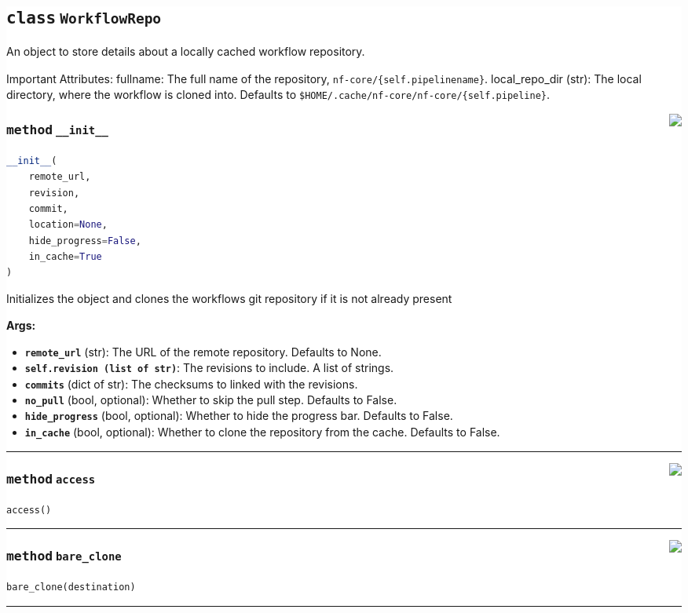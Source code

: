 ## <kbd>class</kbd> `WorkflowRepo`

An object to store details about a locally cached workflow repository.

Important Attributes: fullname: The full name of the repository, `nf-core/{self.pipelinename}`. local_repo_dir (str): The local directory, where the workflow is cloned into. Defaults to `$HOME/.cache/nf-core/nf-core/{self.pipeline}`.

<a href="../../../../../../tools/nf_core/download.py#L1294"><img align="right" style="float:right;" src="https://img.shields.io/badge/-source-cccccc?style=flat-square"></a>

### <kbd>method</kbd> `__init__`

```python
__init__(
    remote_url,
    revision,
    commit,
    location=None,
    hide_progress=False,
    in_cache=True
)
```

Initializes the object and clones the workflows git repository if it is not already present

**Args:**

- <b>`remote_url`</b> (str): The URL of the remote repository. Defaults to None.
- <b>`self.revision (list of str)`</b>: The revisions to include. A list of strings.
- <b>`commits`</b> (dict of str): The checksums to linked with the revisions.
- <b>`no_pull`</b> (bool, optional): Whether to skip the pull step. Defaults to False.
- <b>`hide_progress`</b> (bool, optional): Whether to hide the progress bar. Defaults to False.
- <b>`in_cache`</b> (bool, optional): Whether to clone the repository from the cache. Defaults to False.

---

<a href="../../../../../../tools/nf_core/download.py#L1340"><img align="right" style="float:right;" src="https://img.shields.io/badge/-source-cccccc?style=flat-square"></a>

### <kbd>method</kbd> `access`

```python
access()
```

---

<a href="../../../../../../tools/nf_core/download.py#L1505"><img align="right" style="float:right;" src="https://img.shields.io/badge/-source-cccccc?style=flat-square"></a>

### <kbd>method</kbd> `bare_clone`

```python
bare_clone(destination)
```

---